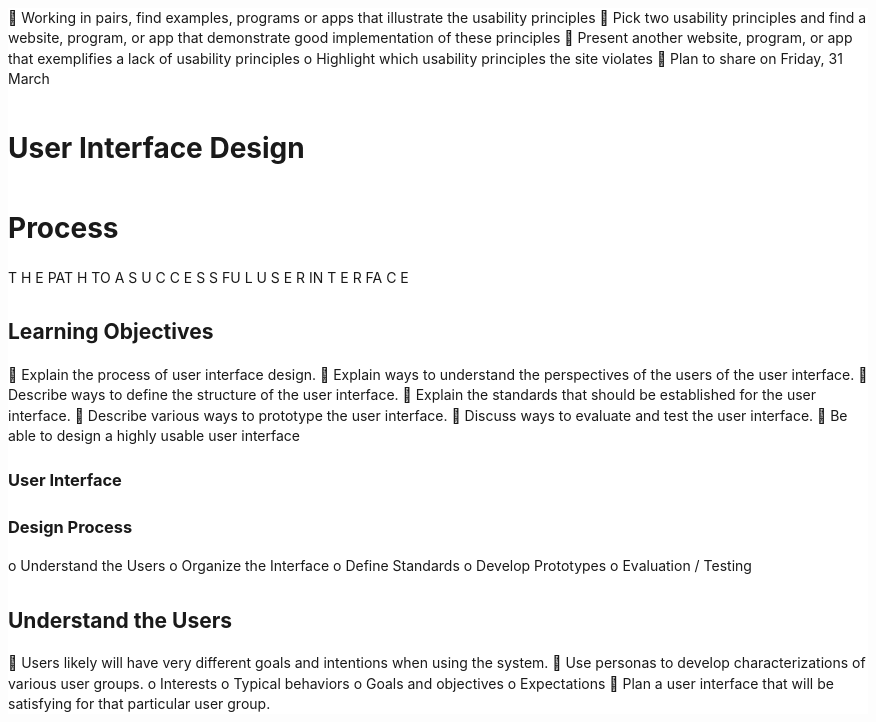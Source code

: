  Working in pairs, find examples, programs or apps that illustrate
the usability principles
 Pick two usability principles and find a website, program, or app
that demonstrate good implementation of these principles
 Present another website, program, or app that exemplifies a lack of
usability principles
o Highlight which usability principles the site violates
 Plan to share on Friday, 31 March

# User Interface Design

# Process

T H E PAT H TO A S U C C E S S FU L U S E R IN T E R FA C E


## Learning Objectives

 Explain the process of user interface design.
 Explain ways to understand the perspectives of the users of the user
interface.
 Describe ways to define the structure of the user interface.
 Explain the standards that should be established for the user interface.
 Describe various ways to prototype the user interface.
 Discuss ways to evaluate and test the user interface.
 Be able to design a highly usable user interface


### User Interface

### Design Process

o Understand the Users
o Organize the Interface
o Define Standards
o Develop Prototypes
o Evaluation / Testing


## Understand the Users

 Users likely will have very different goals and intentions when
using the system.
 Use personas to develop characterizations of various user groups.
o Interests
o Typical behaviors
o Goals and objectives
o Expectations
 Plan a user interface that will be satisfying for that particular user
group.
